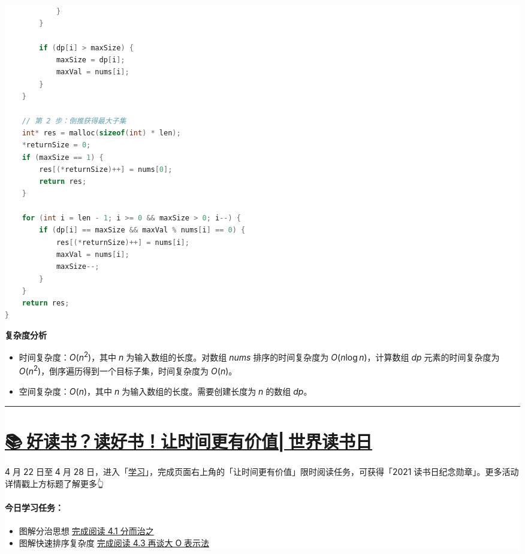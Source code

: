 ```C [sol1-C]
            }
        }

        if (dp[i] > maxSize) {
            maxSize = dp[i];
            maxVal = nums[i];
        }
    }

    // 第 2 步：倒推获得最大子集
    int* res = malloc(sizeof(int) * len);
    *returnSize = 0;
    if (maxSize == 1) {
        res[(*returnSize)++] = nums[0];
        return res;
    }

    for (int i = len - 1; i >= 0 && maxSize > 0; i--) {
        if (dp[i] == maxSize && maxVal % nums[i] == 0) {
            res[(*returnSize)++] = nums[i];
            maxVal = nums[i];
            maxSize--;
        }
    }
    return res;
}
```

**复杂度分析**

- 时间复杂度：$O(n^2)$，其中 $n$ 为输入数组的长度。对数组 $\textit{nums}$ 排序的时间复杂度为 $O(n \log n)$，计算数组 $\textit{dp}$ 元素的时间复杂度为 $O(n^2)$，倒序遍历得到一个目标子集，时间复杂度为 $O(n)$。

- 空间复杂度：$O(n)$，其中 $n$ 为输入数组的长度。需要创建长度为 $n$ 的数组 $\textit{dp}$。

---
# [📚 好读书？读好书！让时间更有价值| 世界读书日](https://leetcode-cn.com/circle/discuss/12QtuI/)
4 月 22 日至 4 月 28 日，进入「[学习](https://leetcode-cn.com/leetbook/)」，完成页面右上角的「让时间更有价值」限时阅读任务，可获得「2021 读书日纪念勋章」。更多活动详情戳上方标题了解更多👆
#### 今日学习任务：
- 图解分治思想
[完成阅读 4.1 分而治之](https://leetcode-cn.com/leetbook/read/grokking-algorithms/ro1g7g/)
- 图解快速排序复杂度
[完成阅读 4.3 再谈大 O 表示法](https://leetcode-cn.com/leetbook/read/grokking-algorithms/roctwj/)